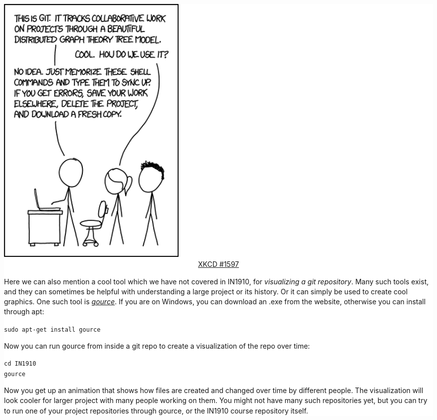 <img src=fig/git.png width=350>
<center><a href="https://xkcd.com/1597/">XKCD #1597</a></center>

Here we can also mention a cool tool which we have not covered in IN1910, for *visualizing a git repository*. Many such tools exist, and they can sometimes be helpful with understanding a large project or its history. Or it can simply be used to create cool graphics. One such tool is [*gource*](https://gource.io/). If you are on Windows, you can download an .exe from the website, otherwise you can install through apt:
```
sudo apt-get install gource
```
Now you can run gource from inside a git repo to create a visualization of the repo over time:
```
cd IN1910
gource
```
Now you get up an animation that shows how files are created and changed over time by different people.  The visualization will look cooler for larger project with many people working on them. You might not have many such repositories yet, but you can try to run one of your project repositories through gource, or the IN1910 course repository itself.
